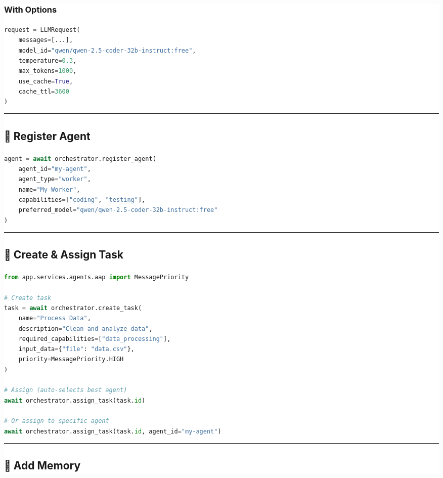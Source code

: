 ### With Options
```python
request = LLMRequest(
    messages=[...],
    model_id="qwen/qwen-2.5-coder-32b-instruct:free",
    temperature=0.3,
    max_tokens=1000,
    use_cache=True,
    cache_ttl=3600
)
```

---

## 🤖 Register Agent

```python
agent = await orchestrator.register_agent(
    agent_id="my-agent",
    agent_type="worker",
    name="My Worker",
    capabilities=["coding", "testing"],
    preferred_model="qwen/qwen-2.5-coder-32b-instruct:free"
)
```

---

## 📝 Create & Assign Task

```python
from app.services.agents.aap import MessagePriority

# Create task
task = await orchestrator.create_task(
    name="Process Data",
    description="Clean and analyze data",
    required_capabilities=["data_processing"],
    input_data={"file": "data.csv"},
    priority=MessagePriority.HIGH
)

# Assign (auto-selects best agent)
await orchestrator.assign_task(task.id)

# Or assign to specific agent
await orchestrator.assign_task(task.id, agent_id="my-agent")
```

---

## 🧠 Add Memory
